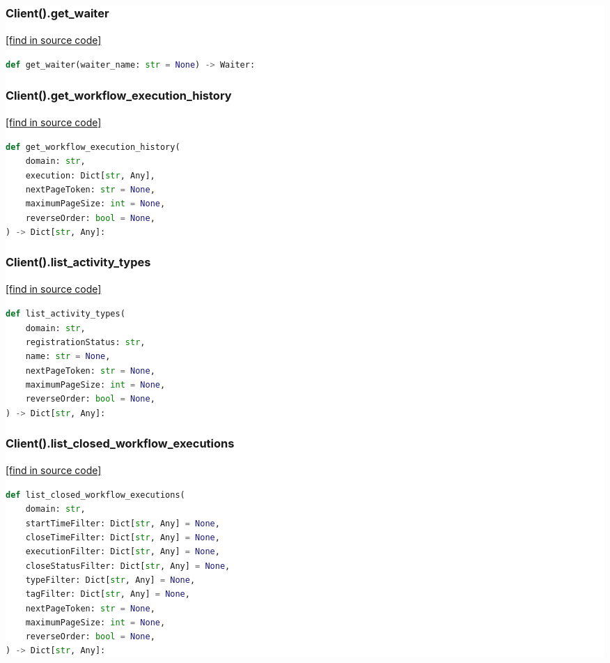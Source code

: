 ### Client().get_waiter

[[find in source code]](https://github.com/vemel/mypy_boto3/blob/master/mypy_boto3_output/mypy_boto3/swf/client.py#L107)

```python
def get_waiter(waiter_name: str = None) -> Waiter:
```

### Client().get_workflow_execution_history

[[find in source code]](https://github.com/vemel/mypy_boto3/blob/master/mypy_boto3_output/mypy_boto3/swf/client.py#L111)

```python
def get_workflow_execution_history(
    domain: str,
    execution: Dict[str, Any],
    nextPageToken: str = None,
    maximumPageSize: int = None,
    reverseOrder: bool = None,
) -> Dict[str, Any]:
```

### Client().list_activity_types

[[find in source code]](https://github.com/vemel/mypy_boto3/blob/master/mypy_boto3_output/mypy_boto3/swf/client.py#L122)

```python
def list_activity_types(
    domain: str,
    registrationStatus: str,
    name: str = None,
    nextPageToken: str = None,
    maximumPageSize: int = None,
    reverseOrder: bool = None,
) -> Dict[str, Any]:
```

### Client().list_closed_workflow_executions

[[find in source code]](https://github.com/vemel/mypy_boto3/blob/master/mypy_boto3_output/mypy_boto3/swf/client.py#L134)

```python
def list_closed_workflow_executions(
    domain: str,
    startTimeFilter: Dict[str, Any] = None,
    closeTimeFilter: Dict[str, Any] = None,
    executionFilter: Dict[str, Any] = None,
    closeStatusFilter: Dict[str, Any] = None,
    typeFilter: Dict[str, Any] = None,
    tagFilter: Dict[str, Any] = None,
    nextPageToken: str = None,
    maximumPageSize: int = None,
    reverseOrder: bool = None,
) -> Dict[str, Any]:
```
